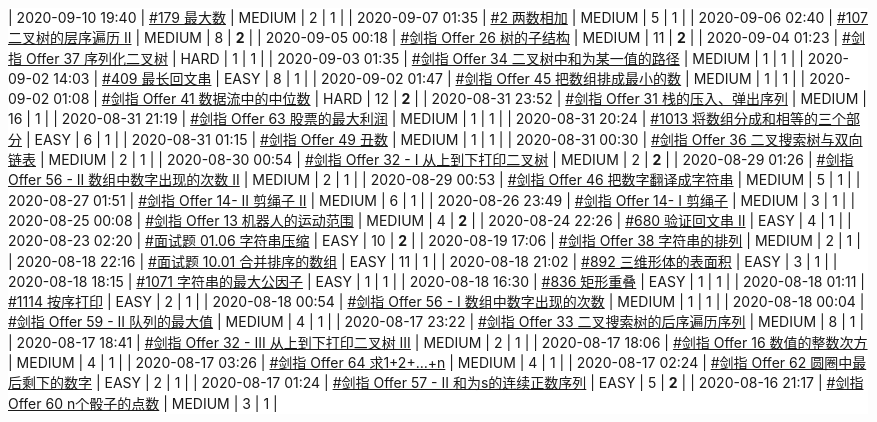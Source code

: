| 2020-09-10 19:40 | [#179 最大数](https://leetcode.cn/problems/largest-number) | MEDIUM | 2 | 1 |
| 2020-09-07 01:35 | [#2 两数相加](https://leetcode.cn/problems/add-two-numbers) | MEDIUM | 5 | 1 |
| 2020-09-06 02:40 | [#107 二叉树的层序遍历 II](https://leetcode.cn/problems/binary-tree-level-order-traversal-ii) | MEDIUM | 8 | **2** |
| 2020-09-05 00:18 | [#剑指 Offer 26 树的子结构](https://leetcode.cn/problems/shu-de-zi-jie-gou-lcof) | MEDIUM | 11 | **2** |
| 2020-09-04 01:23 | [#剑指 Offer 37 序列化二叉树](https://leetcode.cn/problems/xu-lie-hua-er-cha-shu-lcof) | HARD | 1 | 1 |
| 2020-09-03 01:35 | [#剑指 Offer 34 二叉树中和为某一值的路径](https://leetcode.cn/problems/er-cha-shu-zhong-he-wei-mou-yi-zhi-de-lu-jing-lcof) | MEDIUM | 1 | 1 |
| 2020-09-02 14:03 | [#409 最长回文串](https://leetcode.cn/problems/longest-palindrome) | EASY | 8 | 1 |
| 2020-09-02 01:47 | [#剑指 Offer 45 把数组排成最小的数](https://leetcode.cn/problems/ba-shu-zu-pai-cheng-zui-xiao-de-shu-lcof) | MEDIUM | 1 | 1 |
| 2020-09-02 01:08 | [#剑指 Offer 41 数据流中的中位数](https://leetcode.cn/problems/shu-ju-liu-zhong-de-zhong-wei-shu-lcof) | HARD | 12 | **2** |
| 2020-08-31 23:52 | [#剑指 Offer 31 栈的压入、弹出序列](https://leetcode.cn/problems/zhan-de-ya-ru-dan-chu-xu-lie-lcof) | MEDIUM | 16 | 1 |
| 2020-08-31 21:19 | [#剑指 Offer 63 股票的最大利润](https://leetcode.cn/problems/gu-piao-de-zui-da-li-run-lcof) | MEDIUM | 1 | 1 |
| 2020-08-31 20:24 | [#1013 将数组分成和相等的三个部分](https://leetcode.cn/problems/partition-array-into-three-parts-with-equal-sum) | EASY | 6 | 1 |
| 2020-08-31 01:15 | [#剑指 Offer 49 丑数](https://leetcode.cn/problems/chou-shu-lcof) | MEDIUM | 1 | 1 |
| 2020-08-31 00:30 | [#剑指 Offer 36 二叉搜索树与双向链表](https://leetcode.cn/problems/er-cha-sou-suo-shu-yu-shuang-xiang-lian-biao-lcof) | MEDIUM | 2 | 1 |
| 2020-08-30 00:54 | [#剑指 Offer 32 - I 从上到下打印二叉树](https://leetcode.cn/problems/cong-shang-dao-xia-da-yin-er-cha-shu-lcof) | MEDIUM | 2 | **2** |
| 2020-08-29 01:26 | [#剑指 Offer 56 - II 数组中数字出现的次数 II](https://leetcode.cn/problems/shu-zu-zhong-shu-zi-chu-xian-de-ci-shu-ii-lcof) | MEDIUM | 2 | 1 |
| 2020-08-29 00:53 | [#剑指 Offer 46 把数字翻译成字符串](https://leetcode.cn/problems/ba-shu-zi-fan-yi-cheng-zi-fu-chuan-lcof) | MEDIUM | 5 | 1 |
| 2020-08-27 01:51 | [#剑指 Offer 14- II 剪绳子 II](https://leetcode.cn/problems/jian-sheng-zi-ii-lcof) | MEDIUM | 6 | 1 |
| 2020-08-26 23:49 | [#剑指 Offer 14- I 剪绳子](https://leetcode.cn/problems/jian-sheng-zi-lcof) | MEDIUM | 3 | 1 |
| 2020-08-25 00:08 | [#剑指 Offer 13 机器人的运动范围](https://leetcode.cn/problems/ji-qi-ren-de-yun-dong-fan-wei-lcof) | MEDIUM | 4 | **2** |
| 2020-08-24 22:26 | [#680 验证回文串 II](https://leetcode.cn/problems/valid-palindrome-ii) | EASY | 4 | 1 |
| 2020-08-23 02:20 | [#面试题 01.06 字符串压缩](https://leetcode.cn/problems/compress-string-lcci) | EASY | 10 | **2** |
| 2020-08-19 17:06 | [#剑指 Offer 38 字符串的排列](https://leetcode.cn/problems/zi-fu-chuan-de-pai-lie-lcof) | MEDIUM | 2 | 1 |
| 2020-08-18 22:16 | [#面试题 10.01 合并排序的数组](https://leetcode.cn/problems/sorted-merge-lcci) | EASY | 11 | 1 |
| 2020-08-18 21:02 | [#892 三维形体的表面积](https://leetcode.cn/problems/surface-area-of-3d-shapes) | EASY | 3 | 1 |
| 2020-08-18 18:15 | [#1071 字符串的最大公因子](https://leetcode.cn/problems/greatest-common-divisor-of-strings) | EASY | 1 | 1 |
| 2020-08-18 16:30 | [#836 矩形重叠](https://leetcode.cn/problems/rectangle-overlap) | EASY | 1 | 1 |
| 2020-08-18 01:11 | [#1114 按序打印](https://leetcode.cn/problems/print-in-order) | EASY | 2 | 1 |
| 2020-08-18 00:54 | [#剑指 Offer 56 - I 数组中数字出现的次数](https://leetcode.cn/problems/shu-zu-zhong-shu-zi-chu-xian-de-ci-shu-lcof) | MEDIUM | 1 | 1 |
| 2020-08-18 00:04 | [#剑指 Offer 59 - II 队列的最大值](https://leetcode.cn/problems/dui-lie-de-zui-da-zhi-lcof) | MEDIUM | 4 | 1 |
| 2020-08-17 23:22 | [#剑指 Offer 33 二叉搜索树的后序遍历序列](https://leetcode.cn/problems/er-cha-sou-suo-shu-de-hou-xu-bian-li-xu-lie-lcof) | MEDIUM | 8 | 1 |
| 2020-08-17 18:41 | [#剑指 Offer 32 - III 从上到下打印二叉树 III](https://leetcode.cn/problems/cong-shang-dao-xia-da-yin-er-cha-shu-iii-lcof) | MEDIUM | 2 | 1 |
| 2020-08-17 18:06 | [#剑指 Offer 16 数值的整数次方](https://leetcode.cn/problems/shu-zhi-de-zheng-shu-ci-fang-lcof) | MEDIUM | 4 | 1 |
| 2020-08-17 03:26 | [#剑指 Offer 64 求1+2+…+n](https://leetcode.cn/problems/qiu-12n-lcof) | MEDIUM | 4 | 1 |
| 2020-08-17 02:24 | [#剑指 Offer 62 圆圈中最后剩下的数字](https://leetcode.cn/problems/yuan-quan-zhong-zui-hou-sheng-xia-de-shu-zi-lcof) | EASY | 2 | 1 |
| 2020-08-17 01:24 | [#剑指 Offer 57 - II 和为s的连续正数序列](https://leetcode.cn/problems/he-wei-sde-lian-xu-zheng-shu-xu-lie-lcof) | EASY | 5 | **2** |
| 2020-08-16 21:17 | [#剑指 Offer 60 n个骰子的点数](https://leetcode.cn/problems/nge-tou-zi-de-dian-shu-lcof) | MEDIUM | 3 | 1 |
